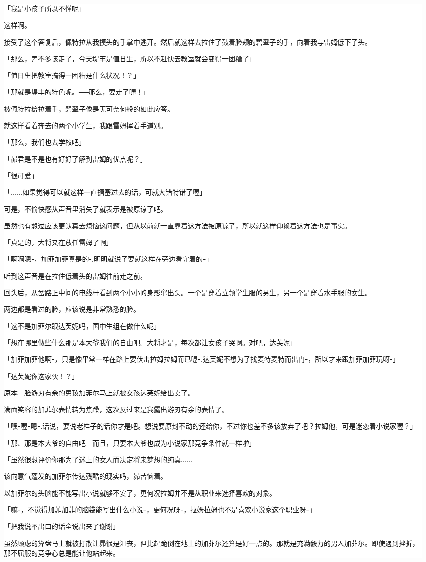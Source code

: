 「我是小孩子所以不懂呢」

这样啊。

接受了这个答复后，佩特拉从我摸头的手掌中逃开。然后就这样去拉住了鼓着脸颊的碧翠子的手，向着我与雷姆低下了头。

「那么，差不多该走了，今天堤丰是值日生，所以不赶快去教室就会变得一团糟了」

「值日生把教室搞得一团糟是什么状况！？」

「那就是堤丰的特色呢。──那么，要走了喔！」

被佩特拉给拉着手，碧翠子像是无可奈何般的如此应答。

就这样看着奔去的两个小学生，我跟雷姆挥着手道别。

「那么，我们也去学校吧」

「昴君是不是也有好好了解到雷姆的优点呢？」

「很可爱」

「……如果觉得可以就这样一直搪塞过去的话，可就大错特错了喔」

可是，不愉快感从声音里消失了就表示是被原谅了吧。

虽然也有想过应该更认真去烦恼这问题，但从以前就一直靠着这方法被原谅了，所以就这样仰赖着这方法也是事实。

「真是的，大将又在放任雷姆了啊」

「啊啊嗯-，加菲加菲真是的-.明明就说了要就这样在旁边看守着的-」

听到这声音是在拉住低着头的雷姆往前走之前。

回头后，从岔路正中间的电线杆看到两个小小的身影窜出头。一个是穿着立领学生服的男生，另一个是穿着水手服的女生。

两边都是看过的脸，应该说是非常熟悉的脸。

「这不是加菲尔跟达芙妮吗，国中生组在做什么呢」

「想在哪里做些什么那是本大爷我们的自由吧。大将才是，每次都让女孩子哭啊。对吧，达芙妮」

「加菲加菲他啊-，只是像平常一样在路上要伏击拉姆拉姆而已喔-.达芙妮不想为了找麦特麦特而出门-，所以才来跟加菲加菲玩呀-」

「达芙妮你这家伙！？」

原本一脸游刃有余的男孩加菲尔马上就被女孩达芙妮给出卖了。

满面笑容的加菲尔表情转为焦躁，这次反过来是我露出游刃有余的表情了。

「嘿-喔-嗯-.话说，要说老样子的话你才是吧。想说要原封不动的还给你，不过你也差不多该放弃了吧？拉姆他，可是迷恋着小说家喔？」

「那、那是本大爷的自由吧！而且，只要本大爷也成为小说家那竞争条件就一样啦」

「虽然很想评价你那为了迷上的女人而决定将来梦想的纯真……」

该向意气蓬发的加菲尔传达残酷的现实吗，昴苦恼着。

以加菲尔的头脑能不能写出小说就够不安了，更何况拉姆并不是从职业来选择喜欢的对象。

「嘛-，不觉得加菲加菲的脑袋能写出什么小说-，更何况呀-，拉姆拉姆也不是喜欢小说家这个职业呀-」

「把我说不出口的话全说出来了谢谢」

虽然顾虑的算盘马上就被打散让昴很是沮丧，但比起跪倒在地上的加菲尔还算是好一点的。那就是充满毅力的男人加菲尔。即使遇到挫折，那不屈服的竞争心总是能让他站起来。
